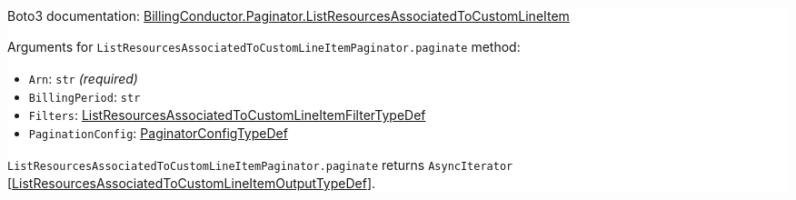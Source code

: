 Boto3 documentation:
[BillingConductor.Paginator.ListResourcesAssociatedToCustomLineItem](https://boto3.amazonaws.com/v1/documentation/api/latest/reference/services/billingconductor.html#BillingConductor.Paginator.ListResourcesAssociatedToCustomLineItem)

Arguments for `ListResourcesAssociatedToCustomLineItemPaginator.paginate`
method:

- `Arn`: `str` *(required)*
- `BillingPeriod`: `str`
- `Filters`:
  [ListResourcesAssociatedToCustomLineItemFilterTypeDef](./type_defs.md#listresourcesassociatedtocustomlineitemfiltertypedef)
- `PaginationConfig`:
  [PaginatorConfigTypeDef](./type_defs.md#paginatorconfigtypedef)

`ListResourcesAssociatedToCustomLineItemPaginator.paginate` returns
`AsyncIterator`\[[ListResourcesAssociatedToCustomLineItemOutputTypeDef](./type_defs.md#listresourcesassociatedtocustomlineitemoutputtypedef)\].
